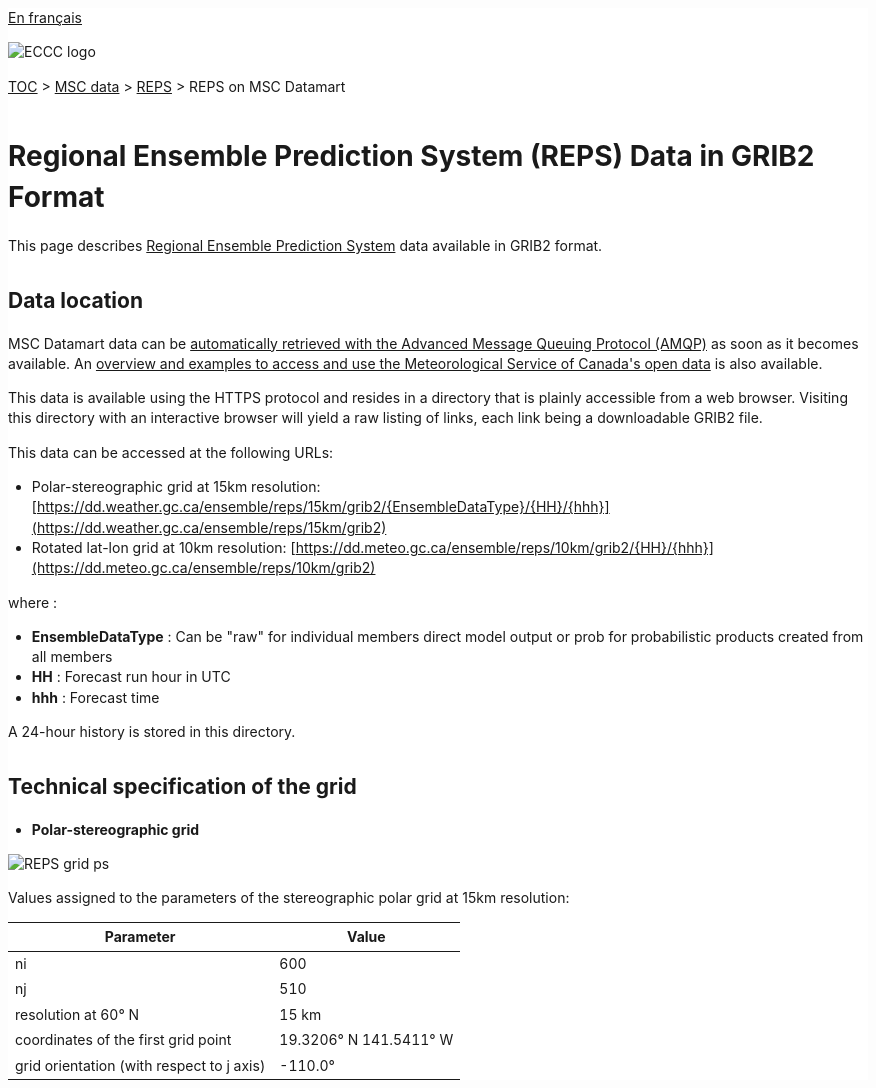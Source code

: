 [En français](readme_reps-datamart_fr.md)

![ECCC logo](../../img_eccc-logo.png)

[TOC](../../readme_en.md) > [MSC data](../readme_en.md) > [REPS](readme_reps_en.md) > REPS on MSC Datamart

# Regional Ensemble Prediction System (REPS) Data in GRIB2 Format

This page describes [Regional Ensemble Prediction System](readme_reps_en.md) data available in GRIB2 format.

## Data location

MSC Datamart data can be [automatically retrieved with the Advanced Message Queuing Protocol (AMQP)](../../msc-datamart/amqp_en.md) as soon as it becomes available. An [overview and examples to access and use the Meteorological Service of Canada's open data](../../usage/readme_en.md) is also available.

This data is available using the HTTPS protocol and resides in a directory that is plainly accessible from a web browser. Visiting this directory with an interactive browser will yield a raw listing of links, each link being a downloadable GRIB2 file. 

This data can be accessed at the following URLs:

* Polar-stereographic grid at 15km resolution: [https://dd.weather.gc.ca/ensemble/reps/15km/grib2/{EnsembleDataType}/{HH}/{hhh}](https://dd.weather.gc.ca/ensemble/reps/15km/grib2)
* Rotated lat-lon grid at 10km resolution: [https://dd.meteo.gc.ca/ensemble/reps/10km/grib2/{HH}/{hhh}](https://dd.meteo.gc.ca/ensemble/reps/10km/grib2)

where :

* __EnsembleDataType__ : Can be "raw" for individual members direct model output or prob for probabilistic products created from all members
* __HH__ : Forecast run hour in UTC
* __hhh__ : Forecast time

A 24-hour history is stored in this directory.

## Technical specification of the grid

* __Polar-stereographic grid__

![REPS grid ps](https://collaboration.cmc.ec.gc.ca/cmc/cmos/public_doc/msc-data/nwp_reps/grille_reps_ps.png)

Values assigned to the parameters of the stereographic polar grid at 15km resolution:

| Parameter | Value |
| ------ | ------ |
| ni | 600 |
| nj | 510 | 
| resolution at 60° N | 15 km |
| coordinates of the first grid point | 19.3206° N  141.5411° W | 
| grid orientation (with respect to j axis) | -110.0° |
